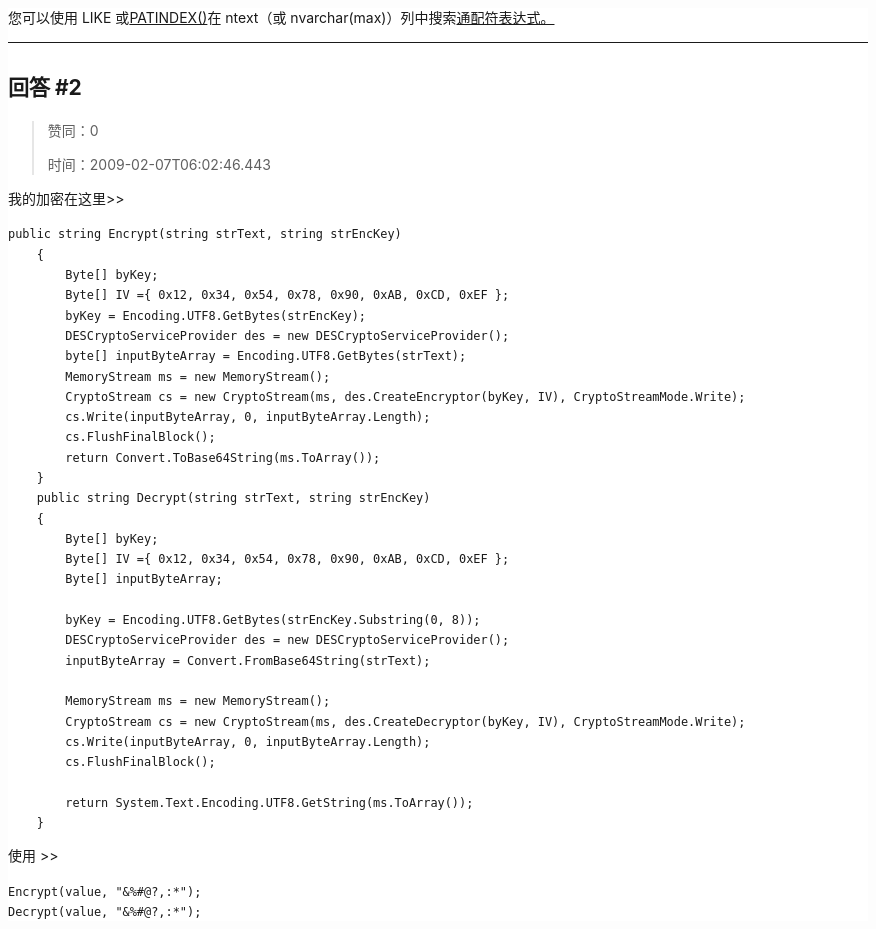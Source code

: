 您可以使用 LIKE 或[PATINDEX()](http://msdn.microsoft.com/en-us/library/ms188395.aspx)在 ntext（或 nvarchar(max)）列中搜索[通配符表达式。](http://msdn.microsoft.com/en-us/library/ms187489.aspx)

* * *

## 回答 #2

> 赞同：0
> 
> 时间：2009-02-07T06:02:46.443

我的加密在这里>>

```
public string Encrypt(string strText, string strEncKey)
    {
        Byte[] byKey;
        Byte[] IV ={ 0x12, 0x34, 0x54, 0x78, 0x90, 0xAB, 0xCD, 0xEF };
        byKey = Encoding.UTF8.GetBytes(strEncKey);
        DESCryptoServiceProvider des = new DESCryptoServiceProvider();
        byte[] inputByteArray = Encoding.UTF8.GetBytes(strText);
        MemoryStream ms = new MemoryStream();
        CryptoStream cs = new CryptoStream(ms, des.CreateEncryptor(byKey, IV), CryptoStreamMode.Write);
        cs.Write(inputByteArray, 0, inputByteArray.Length);
        cs.FlushFinalBlock();
        return Convert.ToBase64String(ms.ToArray());
    }
    public string Decrypt(string strText, string strEncKey)
    {
        Byte[] byKey;
        Byte[] IV ={ 0x12, 0x34, 0x54, 0x78, 0x90, 0xAB, 0xCD, 0xEF };
        Byte[] inputByteArray;

        byKey = Encoding.UTF8.GetBytes(strEncKey.Substring(0, 8));
        DESCryptoServiceProvider des = new DESCryptoServiceProvider();
        inputByteArray = Convert.FromBase64String(strText);

        MemoryStream ms = new MemoryStream();
        CryptoStream cs = new CryptoStream(ms, des.CreateDecryptor(byKey, IV), CryptoStreamMode.Write);
        cs.Write(inputByteArray, 0, inputByteArray.Length);
        cs.FlushFinalBlock();

        return System.Text.Encoding.UTF8.GetString(ms.ToArray());
    } 
```

使用 >>

```
Encrypt(value, "&%#@?,:*");
Decrypt(value, "&%#@?,:*"); 
```
